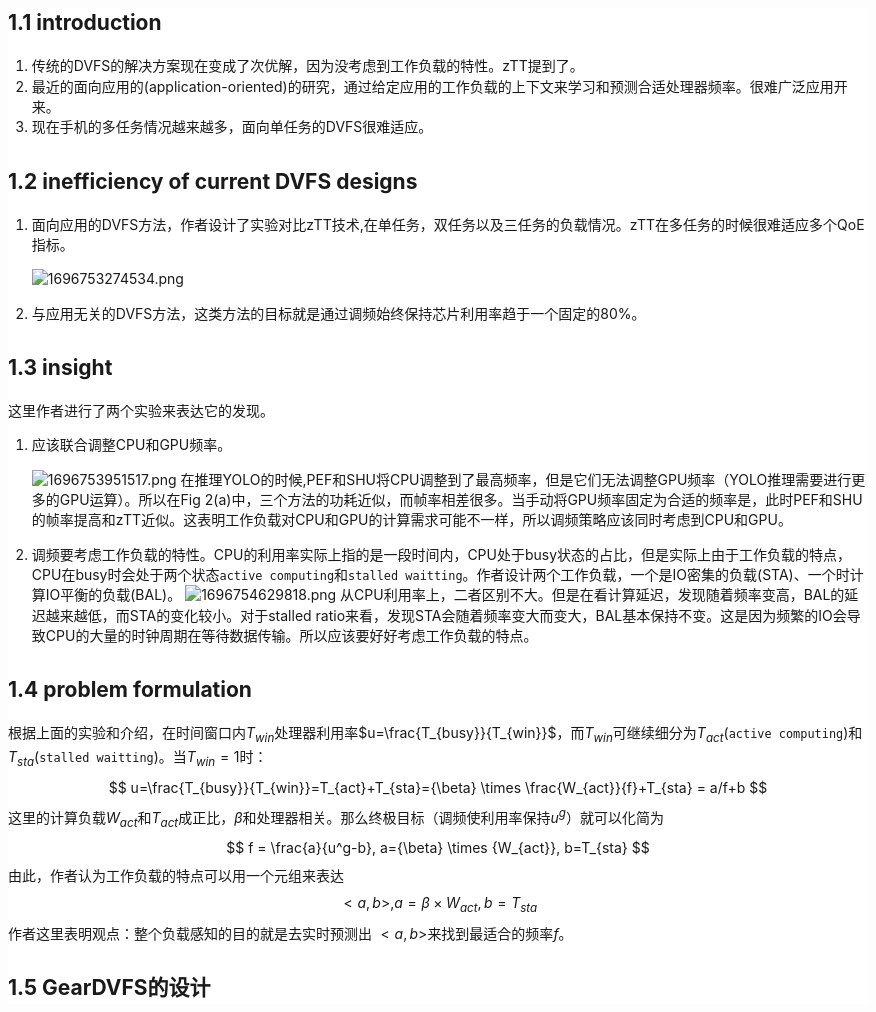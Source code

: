 

## 1.1 introduction

1. 传统的DVFS的解决方案现在变成了次优解，因为没考虑到工作负载的特性。zTT提到了。
2. 最近的面向应用的(application-oriented)的研究，通过给定应用的工作负载的上下文来学习和预测合适处理器频率。很难广泛应用开来。
3. 现在手机的多任务情况越来越多，面向单任务的DVFS很难适应。

## 1.2 inefficiency of current DVFS designs

1. 面向应用的DVFS方法，作者设计了实验对比zTT技术,在单任务，双任务以及三任务的负载情况。zTT在多任务的时候很难适应多个QoE指标。

    ![1696753274534.png](http://pic.yanghuan.site/i/2023/10/08/6522667c4069f.png)

2. 与应用无关的DVFS方法，这类方法的目标就是通过调频始终保持芯片利用率趋于一个固定的80%。

## 1.3 insight

这里作者进行了两个实验来表达它的发现。

1. 应该联合调整CPU和GPU频率。

    ![1696753951517.png](http://pic.yanghuan.site/i/2023/10/08/6522692159488.png)
    在推理YOLO的时候,PEF和SHU将CPU调整到了最高频率，但是它们无法调整GPU频率（YOLO推理需要进行更多的GPU运算）。所以在Fig 2(a)中，三个方法的功耗近似，而帧率相差很多。当手动将GPU频率固定为合适的频率是，此时PEF和SHU的帧率提高和zTT近似。这表明工作负载对CPU和GPU的计算需求可能不一样，所以调频策略应该同时考虑到CPU和GPU。

2. 调频要考虑工作负载的特性。CPU的利用率实际上指的是一段时间内，CPU处于busy状态的占比，但是实际上由于工作负载的特点，CPU在busy时会处于两个状态`active computing`和`stalled waitting`。作者设计两个工作负载，一个是IO密集的负载(STA)、一个时计算IO平衡的负载(BAL)。
    ![1696754629818.png](http://pic.yanghuan.site/i/2023/10/08/65226bc816ebb.png)
    从CPU利用率上，二者区别不大。但是在看计算延迟，发现随着频率变高，BAL的延迟越来越低，而STA的变化较小。对于stalled ratio来看，发现STA会随着频率变大而变大，BAL基本保持不变。这是因为频繁的IO会导致CPU的大量的时钟周期在等待数据传输。所以应该要好好考虑工作负载的特点。

## 1.4 problem formulation

根据上面的实验和介绍，在时间窗口内$T_{win}$处理器利用率$u=\frac{T_{busy}}{T_{win}}$，而$T_{win}$可继续细分为$T_{act}$(`active computing`)和$T_{sta}$(`stalled waitting`)。当$T_{win}=1$时：
$$
u=\frac{T_{busy}}{T_{win}}=T_{act}+T_{sta}={\beta} \times \frac{W_{act}}{f}+T_{sta} = a/f+b
$$
这里的计算负载$W_{act}$和$T_{act}$成正比，${\beta}$和处理器相关。那么终极目标（调频使利用率保持$u^g$）就可以化简为
$$
f = \frac{a}{u^g-b}, a={\beta} \times {W_{act}}, b=T_{sta}
$$
由此，作者认为工作负载的特点可以用一个元组来表达
$$
<a, b>, a={\beta} \times {W_{act}}, b=T_{sta}
$$
作者这里表明观点：整个负载感知的目的就是去实时预测出 $<a, b>$来找到最适合的频率$f$。

## 1.5 GearDVFS的设计
